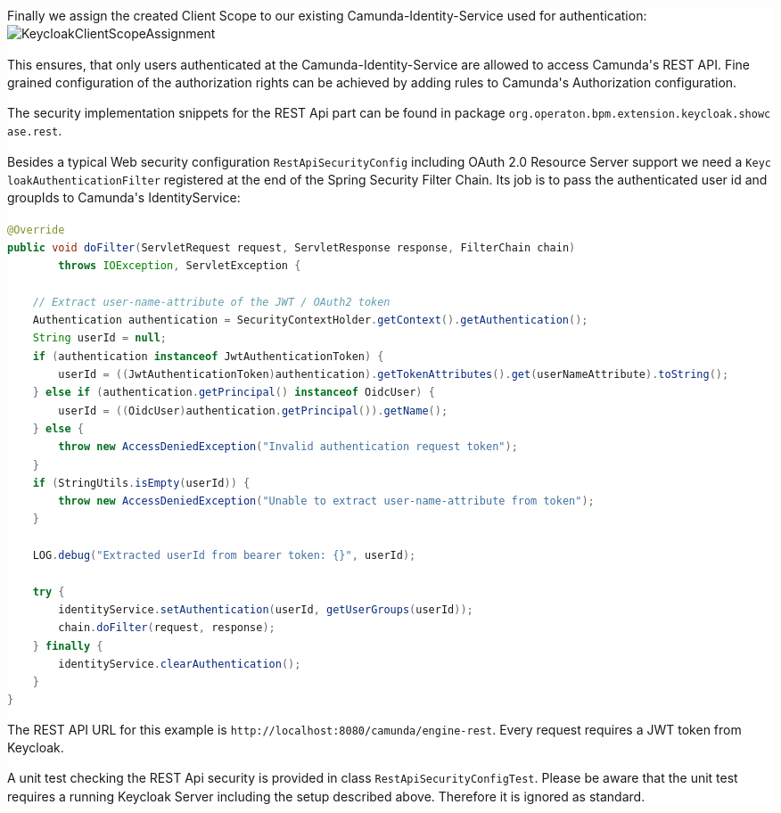 Finally we assign the created Client Scope to our existing Camunda-Identity-Service used for authentication:
![KeycloakClientScopeAssignment](docs/Keycloak-Client-Scope-Assignment.PNG)

This ensures, that only users authenticated at the Camunda-Identity-Service are allowed to access Camunda's REST API. Fine grained configuration of the authorization rights can be achieved by adding rules to Camunda's Authorization configuration.

The security implementation snippets for the REST Api part can be found in package ``org.operaton.bpm.extension.keycloak.showcase.rest``. 

Besides a typical Web security configuration ``RestApiSecurityConfig`` including OAuth 2.0 Resource Server support we need a ``KeycloakAuthenticationFilter`` registered at the end of the Spring Security Filter Chain. Its job is to pass the authenticated user id and groupIds to Camunda's IdentityService:

```java
@Override
public void doFilter(ServletRequest request, ServletResponse response, FilterChain chain)
        throws IOException, ServletException {

    // Extract user-name-attribute of the JWT / OAuth2 token
    Authentication authentication = SecurityContextHolder.getContext().getAuthentication();
    String userId = null;
    if (authentication instanceof JwtAuthenticationToken) {
        userId = ((JwtAuthenticationToken)authentication).getTokenAttributes().get(userNameAttribute).toString();
    } else if (authentication.getPrincipal() instanceof OidcUser) {
        userId = ((OidcUser)authentication.getPrincipal()).getName();
    } else {
        throw new AccessDeniedException("Invalid authentication request token");
    }
    if (StringUtils.isEmpty(userId)) {
        throw new AccessDeniedException("Unable to extract user-name-attribute from token");
    }

    LOG.debug("Extracted userId from bearer token: {}", userId);

    try {
        identityService.setAuthentication(userId, getUserGroups(userId));
        chain.doFilter(request, response);
    } finally {
        identityService.clearAuthentication();
    }
}
```

The REST API URL for this example is `http://localhost:8080/camunda/engine-rest`. Every request requires a JWT token from Keycloak.

A unit test checking the REST Api security is provided in class ``RestApiSecurityConfigTest``. Please be aware that the unit test requires a running Keycloak Server including the setup described above. Therefore it is ignored as standard.
